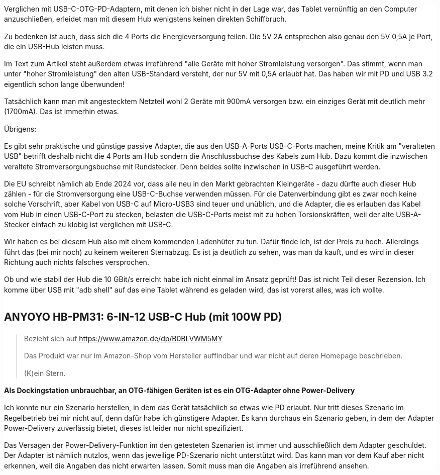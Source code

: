 Verglichen mit USB-C-OTG-PD-Adaptern, mit denen ich bisher nicht in der Lage war, das Tablet vernünftig an den Computer anzuschließen, erleidet man mit diesem Hub wenigstens keinen direkten Schiffbruch.

Zu bedenken ist auch, dass sich die 4 Ports die Energieversorgung teilen.  Die 5V 2A entsprechen also genau den 5V 0,5A je Port, die ein USB-Hub leisten muss.

Im Text zum Artikel steht außerdem etwas irreführend "alle Geräte mit hoher Stromleistung versorgen".   Das stimmt, wenn man unter "hoher Stromleistung" den alten USB-Standard versteht, der nur 5V mit 0,5A erlaubt hat.  Das haben wir mit PD und USB 3.2 eigentlich schon lange überwunden!

Tatsächlich kann man mit angestecktem Netzteil wohl 2 Geräte mit 900mA versorgen bzw. ein einziges Gerät mit deutlich mehr (1700mA).  Das ist immerhin etwas.

Übrigens:

Es gibt sehr praktische und günstige passive Adapter, die aus den USB-A-Ports USB-C-Ports machen, meine Kritik am "veralteten USB" betrifft deshalb nicht die 4 Ports am Hub sondern die Anschlussbuchse des Kabels zum Hub.  Dazu kommt die inzwischen veraltete Stromversorgungsbuchse mit Rundstecker.  Denn beides sollte inzwischen in USB-C ausgeführt werden.

Die EU schreibt nämlich ab Ende 2024 vor, dass alle neu in den Markt gebrachten Kleingeräte - dazu dürfte auch dieser Hub zählen - für die Stromversorgung eine USB-C-Buchse verwenden müssen.  Für die Datenverbindung gibt es zwar noch keine solche Vorschrift, aber Kabel von USB-C auf Micro-USB3 sind teuer und unüblich, und die Adapter, die es erlauben das Kabel vom Hub in einen USB-C-Port zu stecken, belasten die USB-C-Ports meist mit zu hohen Torsionskräften, weil der alte USB-A-Stecker einfach zu klobig ist verglichen mit USB-C.

Wir haben es bei diesem Hub also mit einem kommenden Ladenhüter zu tun.  Dafür finde ich, ist der Preis zu hoch.  Allerdings führt das (bei mir noch) zu keinem weiteren Sternabzug.  Es ist ja deutlich zu sehen, was man da kauft, und es wird in dieser Richtung auch nichts falsches versprochen.

Ob und wie stabil der Hub die 10 GBit/s erreicht habe ich nicht einmal im Ansatz geprüft!  Das ist nicht Teil dieser Rezension.  Ich komme über USB mit "adb shell" auf das eine Tablet während es geladen wird, das ist vorerst alles, was ich wollte.



## ANYOYO HB-PM31: 6-IN-12 USB-C Hub (mit 100W PD)

> Bezieht sich auf <https://www.amazon.de/dp/B0BLVWM5MY>
>
> Das Produkt war nur im Amazon-Shop vom Hersteller auffindbar und war nicht auf deren Homepage beschrieben.
>
> (K)ein Stern.

**Als Dockingstation unbrauchbar, an OTG-fähigen Geräten ist es ein OTG-Adapter ohne Power-Delivery**

Ich konnte nur ein Szenario herstellen, in dem das Gerät tatsächlich so etwas wie PD erlaubt.  Nur tritt dieses Szenario im Regelbetrieb bei mir nicht auf, denn dafür habe ich günstigere Adapter.  Es kann durchaus ein Szenario geben, in dem der Adapter Power-Delivery zuverlässig bietet, dieses ist leider nur nicht spezifiziert.

Das Versagen der Power-Delivery-Funktion im den getesteten Szenarien ist immer und ausschließlich dem Adapter geschuldet.  Der Adapter ist nämlich nutzlos, wenn das jeweilige PD-Szenario nicht unterstützt wird.  Das kann man vor dem Kauf aber nicht erkennen, weil die Angaben das nicht erwarten lassen.  Somit muss man die Angaben als irreführend ansehen.
